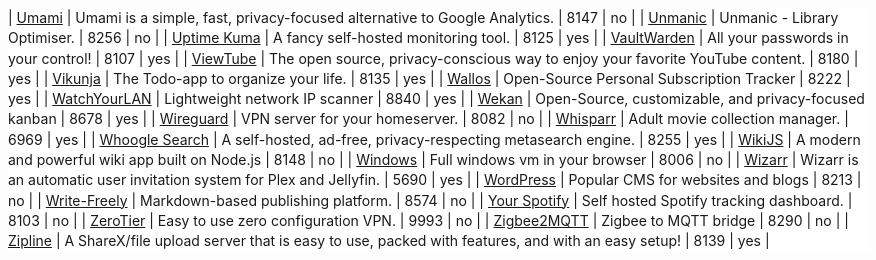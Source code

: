 | [Umami](https://github.com/umami-software/umami)                             | Umami is a simple, fast, privacy-focused alternative to Google Analytics.                                                                                           | 8147      | no                   |
| [Unmanic](https://github.com/Unmanic/unmanic)                                | Unmanic - Library Optimiser.                                                                                                                                        | 8256      | no                   |
| [Uptime Kuma](https://github.com/louislam/uptime-kuma)                       | A fancy self-hosted monitoring tool.                                                                                                                                | 8125      | yes                  |
| [VaultWarden](https://github.com/dani-garcia/vaultwarden)                    | All your passwords in your control!                                                                                                                                 | 8107      | yes                  |
| [ViewTube](https://github.com/ViewTube/viewtube)                             | The open source, privacy-conscious way to enjoy your favorite YouTube content.                                                                                      | 8180      | yes                  |
| [Vikunja](https://kolaente.dev/vikunja)                                      | The Todo-app to organize your life.                                                                                                                                 | 8135      | yes                  |
| [Wallos](https://github.com/ellite/Wallos)                                   | Open-Source Personal Subscription Tracker                                                                                                                           | 8222      | yes                  |
| [WatchYourLAN](https://github.com/aceberg/WatchYourLAN)                      | Lightweight network IP scanner                                                                                                                                      | 8840      | yes                  |
| [Wekan](https://github.com/wekan/wekan)                                      | Open-Source, customizable, and privacy-focused kanban                                                                                                               | 8678      | yes                  |
| [Wireguard](https://github.com/wg-easy/wg-easy)                              | VPN server for your homeserver.                                                                                                                                     | 8082      | no                   |
| [Whisparr](https://github.com/Whisparr/Whisparr)                             | Adult movie collection manager.                                                                                                                                     | 6969      | yes                  |
| [Whoogle Search](https://github.com/benbusby/whoogle-search)                 | A self-hosted, ad-free, privacy-respecting metasearch engine.                                                                                                       | 8255      | yes                  |
| [WikiJS](https://github.com/requarks/wiki)                                   | A modern and powerful wiki app built on Node.js                                                                                                                     | 8148      | no                   |
| [Windows](https://github.com/dockur/windows/)                                | Full windows vm in your browser                                                                                                                                     | 8006      | no                   |
| [Wizarr](https://github.com/Wizarrrr/wizarr)                                 | Wizarr is an automatic user invitation system for Plex and Jellyfin.                                                                                                | 5690      | yes                  |
| [WordPress](https://github.com/WordPress/WordPress)                          | Popular CMS for websites and blogs                                                                                                                                  | 8213      | no                   |
| [Write-Freely](https://hub.docker.com/r/nephatrine/write-freely)             | Markdown-based publishing platform.                                                                                                                                 | 8574      | no                   |
| [Your Spotify](https://github.com/Yooooomi/your_spotify)                     | Self hosted Spotify tracking dashboard.                                                                                                                             | 8103      | no                   |
| [ZeroTier](https://github.com/zerotier/ZeroTierOne)                          | Easy to use zero configuration VPN.                                                                                                                                 | 9993      | no                   |
| [Zigbee2MQTT](https://github.com/Koenkk/zigbee2mqtt)                         | Zigbee to MQTT bridge                                                                                                                                               | 8290      | no                   |
| [Zipline](https://github.com/diced/zipline)                                  | A ShareX/file upload server that is easy to use, packed with features, and with an easy setup!                                                                      | 8139      | yes                  |
